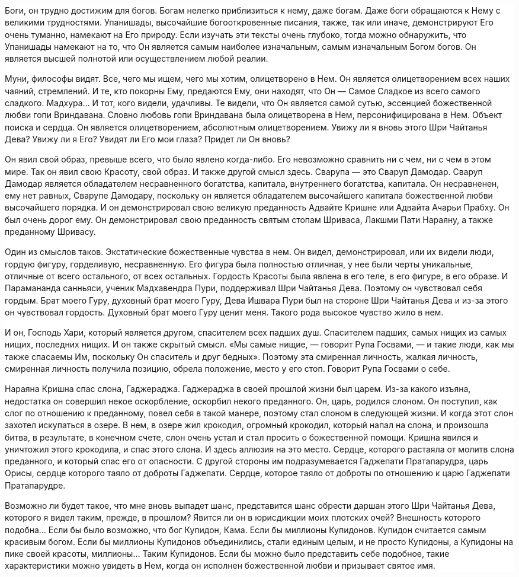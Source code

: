 Боги, он трудно достижим для богов. Богам нелегко приблизиться к нему, даже богам. Даже боги обращаются к Нему с великими трудностями. Упанишады, высочайшие богооткровенные писания, также, так или иначе, демонстрируют Его очень туманно, намекают на Его природу. Если изучать эти тексты очень глубоко, тогда можно обнаружить, что Упанишады намекают на то, что Он является самым наиболее изначальным, самым изначальным Богом богов. Он является высшей полнотой или осуществлением любой реалии.

Муни, философы видят. Все, чего мы ищем, чего мы хотим, олицетворено в Нем. Он является олицетворением всех наших чаяний, стремлений. И те, кто покорны Ему, предаются Ему, они находят, что Он — Самое Сладкое из всего самого сладкого. Мадхура… И тот, кого видели, удачливы. Те видели, что Он является самой сутью, эссенцией божественной любви гопи Вриндавана. Словно любовь гопи Вриндавана была олицетворена в Нем, персонифицирована в Нем. Объект поиска и сердца. Он является олицетворением, абсолютным олицетворением. Увижу ли я вновь этого Шри Чайтанья Дева? Увижу ли я Его? Увидят ли Его мои глаза? Придет ли Он вновь?

Он явил свой образ, превыше всего, что было явлено когда-либо. Его невозможно сравнить ни с чем, ни с чем в этом мире. Так он явил свою Красоту, свой образ. И также другой смысл здесь. Сварупа — это Сваруп Дамодар. Сваруп Дамодар является обладателем несравненного богатства, капитала, внутреннего богатства, капитала. Он несравненен, ему нет равных, Сварупе Дамодару, поскольку он является обладателем высочайшего капитала божественной любви высочайшего порядка. И он демонстрировал свою великую преданность Адвайте Кришне или Адвайта Ачарьи Прабху. Он был очень дорог ему. Он демонстрировал свою преданность святым стопам Шриваса, Лакшми Пати Нараяну, а также преданному Шривасу.

Один из смыслов таков. Экстатические божественные чувства в нем. Он видел, демонстрировал, или их видели люди, гордую фигуру, горделивую, несравненную. Его фигура была полностью отличная, у нее были черты уникальные, отличные от всего остального, от всех остальных. Гордость Красоты была явлена в его теле, в его фигуре, в его образе. И Парамананда санньяси, ученик Мадхавендра Пури, поддерживал Шри Чайтанья Дева. Поэтому он чувствовал себя гордым. Брат моего Гуру, духовный брат моего Гуру, Дева Ишвара Пури был на стороне Шри Чайтанья Дева и из-за этого он чувствовал гордость. Духовный брат моего Гуру ценит меня. Такого рода высокое чувство жило в нем.

И он, Господь Хари, который является другом, спасителем всех падших душ. Спасителем падших, самых нищих из самых нищих, последних нищих. И он также скрытый смысл. «Мы самые нищие, — говорит Рупа Госвами, — и такие люди, как мы также спасаемы Им, поскольку Он спаситель и друг бедных». Поэтому эта смиренная личность, жалкая личность, смиренная личность получила позицию, обрела положение, место у его стоп. Говорит Рупа Госвами о себе.

Нараяна Кришна спас слона, Гаджераджа. Гаджераджа в своей прошлой жизни был царем. Из-за какого изъяна, недостатка он совершил некое оскорбление, оскорбил некого преданного. Он, царь, родился слоном. Он поступил, как слог по отношению к преданному, повел себя в такой манере, поэтому стал слоном в следующей жизни. И когда этот слон захотел искупаться в озере. В нем, в озере жил крокодил, огромный крокодил, который напал на слона, и произошла битва, в результате, в конечном счете, слон очень устал и стал просить о божественной помощи. Кришна явился и уничтожил этого крокодила, и спас этого слона. И здесь аллюзия на это место. Сердце, которого растаяла от молитв слона преданного, и который спас его от опасности. С другой стороны им подразумевается Гаджепати Пратапарудра, царь Орисы, сердце которого таяло от доброты Гаджепати. Сердце, которое таяло от доброты по отношению к царю Гаджепати Пратапарудре.

Возможно ли будет такое, что мне вновь выпадет шанс, представится шанс обрести даршан этого Шри Чайтанья Дева, которого я видел таким, прежде, в прошлом? Явится ли он в юрисдикции моих плотских очей? Внешность которого подобна… Если бы было возможно, что бог Купидон, Кама. Если бы миллионы Купидонов. Купидон считается самым красивым богом. Если бы миллионы Купидонов объединились, стали единым целым, и не просто Купидоны, а Купидоны на пике своей красоты, миллионы… Таким Купидонов. Если бы можно было представить себе подобное, такие характеристики можно увидеть в Нем, когда он исполнен божественной любви и призывает святое имя.
